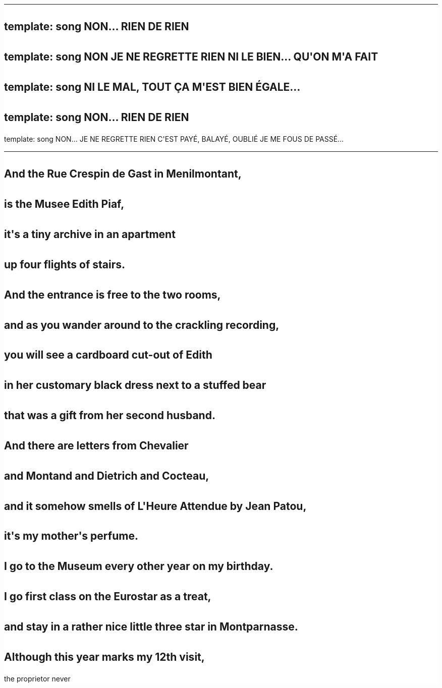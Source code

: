 
---
template: song
NON... RIEN DE RIEN
---
template: song
NON JE NE REGRETTE RIEN NI LE BIEN... QU'ON M'A FAIT
---
template: song
NI LE MAL, TOUT ÇA M'EST BIEN ÉGALE…
---
template: song
NON... RIEN DE RIEN
---
template: song
NON... JE NE REGRETTE RIEN C'EST PAYÉ, BALAYÉ, OUBLIÉ JE ME FOUS DE PASSÉ…

---
And the Rue Crespin de
Gast in Menilmontant,
---
is the Musee Edith Piaf,
---
it's a tiny archive in an apartment
---
up four flights of stairs.
---
And the entrance is free to the two rooms,
---
and as you wander around
to the crackling recording,
---
you will see a cardboard cut-out of Edith
---
in her customary black
dress next to a stuffed bear
---
that was a gift from her second husband.
---
And there are letters from Chevalier
---
and Montand and Dietrich and Cocteau,
---
and it somehow smells of
L'Heure Attendue by Jean Patou,
---
it's my mother's perfume.
---
I go to the Museum every
other year on my birthday.
---
I go first class on the
Eurostar as a treat,
---
and stay in a rather nice little
three star in Montparnasse.
---
Although this year marks my 12th visit,
---
the proprietor never